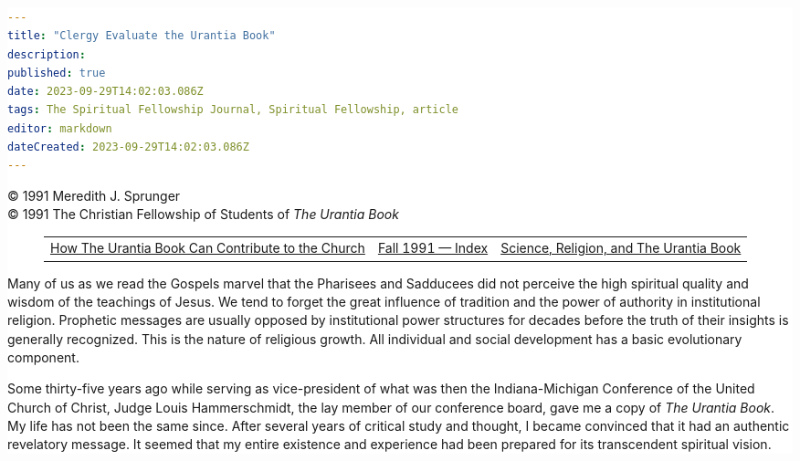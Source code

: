 ```yaml
---
title: "Clergy Evaluate the Urantia Book"
description: 
published: true
date: 2023-09-29T14:02:03.086Z
tags: The Spiritual Fellowship Journal, Spiritual Fellowship, article
editor: markdown
dateCreated: 2023-09-29T14:02:03.086Z
---
```


<p class="v-card v-sheet theme--light grey lighten-3 px-2">© 1991 Meredith J. Sprunger<br>© 1991 The Christian Fellowship of Students of <i>The Urantia Book</i></p>
<figure class="table chapter-navigator">
  <table>
    <tbody>
      <tr>
        <td>
        <a href="/en/article/Helena_E_Sprague/How_UB_Can_Contribute_to_the_Church">
          <span class="mdi mdi-arrow-left-drop-circle"></span><span class="pl-2">How The Urantia Book Can Contribute to the Church</span>
        </a>
        </td>
        <td>
        <a href="/en/index/articles_spiritual_fellowship_journal#fall-1991">
          <span class="mdi mdi-book-open-variant"></span><span class="pl-2">Fall 1991 — Index</span>
        </a>
        </td>
        <td>
        <a href="/en/article/Ken_Glasziou/Science_Religion_and_UB">
          <span class="pr-2">Science, Religion, and The Urantia Book</span><span class="mdi mdi-arrow-right-drop-circle"></span>
        </a>
        </td>
      </tr>
    </tbody>
  </table>
</figure>


Many of us as we read the Gospels marvel that the Pharisees and Sadducees did not perceive the high spiritual quality and wisdom of the teachings of Jesus. We tend to forget the great influence of tradition and the power of authority in institutional religion. Prophetic messages are usually opposed by institutional power structures for decades before the truth of their insights is generally recognized. This is the nature of religious growth. All individual and social development has a basic evolutionary component.

Some thirty-five years ago while serving as vice-president of what was then the Indiana-Michigan Conference of the United Church of Christ, Judge Louis Hammerschmidt, the lay member of our conference board, gave me a copy of _The Urantia Book_. My life has not been the same since. After several years of critical study and thought, I became convinced that it had an authentic revelatory message. It seemed that my entire existence and experience had been prepared for its transcendent spiritual vision.
